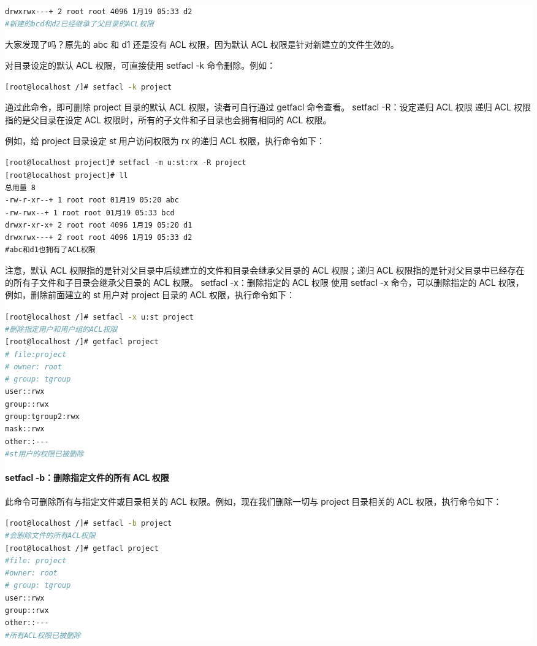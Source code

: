 ```bash
drwxrwx---+ 2 root root 4096 1月19 05:33 d2
#新建的bcd和d2已经继承了父目录的ACL权限
```
大家发现了吗？原先的 abc 和 d1 还是没有 ACL 权限，因为默认 ACL 权限是针对新建立的文件生效的。

对目录设定的默认 ACL 权限，可直接使用 setfacl -k 命令删除。例如：
```bash
[root@localhost /]# setfacl -k project
```
通过此命令，即可删除 project 目录的默认 ACL 权限，读者可自行通过 getfacl 命令查看。
setfacl -R：设定递归 ACL 权限
递归 ACL 权限指的是父目录在设定 ACL 权限时，所有的子文件和子目录也会拥有相同的 ACL 权限。

例如，给 project 目录设定 st 用户访问权限为 rx 的递归 ACL 权限，执行命令如下：
```
[root@localhost project]# setfacl -m u:st:rx -R project
[root@localhost project]# ll
总用量 8
-rw-r-xr--+ 1 root root 01月19 05:20 abc
-rw-rwx--+ 1 root root 01月19 05:33 bcd
drwxr-xr-x+ 2 root root 4096 1月19 05:20 d1
drwxrwx---+ 2 root root 4096 1月19 05:33 d2
#abc和d1也拥有了ACL权限
```
注意，默认 ACL 权限指的是针对父目录中后续建立的文件和目录会继承父目录的 ACL 权限；递归 ACL 权限指的是针对父目录中已经存在的所有子文件和子目录会继承父目录的 ACL 权限。
setfacl -x：删除指定的 ACL 权限
使用 setfacl -x 命令，可以删除指定的 ACL 权限，例如，删除前面建立的 st 用户对 project 目录的 ACL 权限，执行命令如下：
```bash
[root@localhost /]# setfacl -x u:st project
#删除指定用户和用户组的ACL权限
[root@localhost /]# getfacl project
# file:project
# owner: root
# group: tgroup
user::rwx
group::rwx
group:tgroup2:rwx
mask::rwx
other::---
#st用户的权限已被删除
```
#### setfacl -b：删除指定文件的所有 ACL 权限
此命令可删除所有与指定文件或目录相关的 ACL 权限。例如，现在我们删除一切与 project 目录相关的 ACL 权限，执行命令如下：
```bash
[root@localhost /]# setfacl -b project
#会删除文件的所有ACL权限
[root@localhost /]# getfacl project
#file: project
#owner: root
# group: tgroup
user::rwx
group::rwx
other::---
#所有ACL权限已被删除
```
